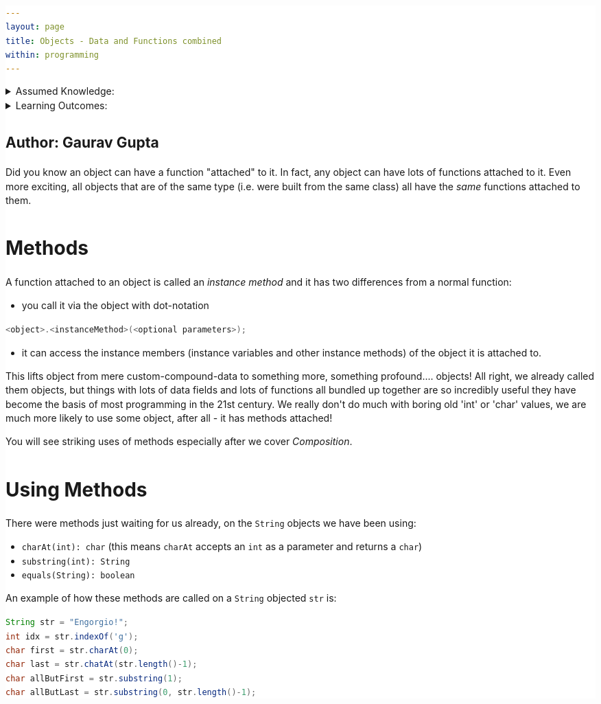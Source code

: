 ```yaml
---
layout: page
title: Objects - Data and Functions combined
within: programming
---
```


<details class="prereq" markdown="1"><summary>Assumed Knowledge:</summary></details>

<details class="outcomes" markdown="1"><summary>Learning Outcomes:</summary></details>

## Author: Gaurav Gupta

Did you know an object can have a function "attached" to it.  In fact, any object can have lots of functions attached to it.  Even more exciting, all objects that are of the same type (i.e. were built from the same class) all have the _same_ functions attached to them.

# Methods

A function attached to an object is called an *instance method* and it has two differences from a normal function:

  * you call it via the object with dot-notation

```java
<object>.<instanceMethod>(<optional parameters>);
```

  * it can access the instance members (instance variables  and other instance methods) of the object it is attached to.

This lifts object from mere custom-compound-data to something more, something profound.... objects!  All right, we already called them objects, but things with lots of data fields and lots of functions all bundled up together are so incredibly useful they have become the basis of most programming in the 21st century.  We really don't do much with boring old 'int' or 'char' values, we are much more likely to use some object, after all - it has methods attached!

You will see striking uses of methods especially after we cover *Composition*.

# Using Methods

There were methods just waiting for us already, on the `String` objects we have been using:

- `charAt(int): char` (this means `charAt` accepts an `int` as a parameter and returns a `char`)
- `substring(int): String`
- `equals(String): boolean`

An example of how these methods are called on a `String` objected `str` is:

```java
String str = "Engorgio!";
int idx = str.indexOf('g');
char first = str.charAt(0);
char last = str.chatAt(str.length()-1);
char allButFirst = str.substring(1);
char allButLast = str.substring(0, str.length()-1);
```

